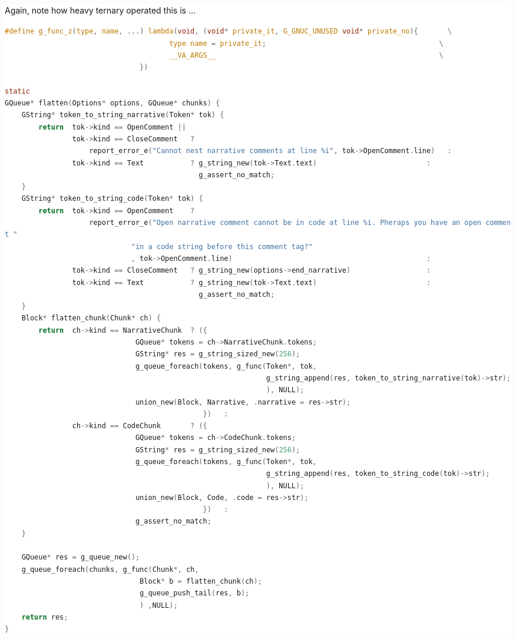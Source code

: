 Again, note how heavy ternary operated this is ...

```c
#define g_func_z(type, name, ...) lambda(void, (void* private_it, G_GNUC_UNUSED void* private_no){       \
                                       type name = private_it;                                         \
                                       __VA_ARGS__                                                     \
                                })

static
GQueue* flatten(Options* options, GQueue* chunks) {
    GString* token_to_string_narrative(Token* tok) {
        return  tok->kind == OpenComment ||
                tok->kind == CloseComment   ?
                    report_error_e("Cannot nest narrative comments at line %i", tok->OpenComment.line)   :
                tok->kind == Text           ? g_string_new(tok->Text.text)                          :
                                              g_assert_no_match;
    }
    GString* token_to_string_code(Token* tok) {
        return  tok->kind == OpenComment    ?
                    report_error_e("Open narrative comment cannot be in code at line %i. Pheraps you have an open comment "
                              "in a code string before this comment tag?"
                              , tok->OpenComment.line)                                              :
                tok->kind == CloseComment   ? g_string_new(options->end_narrative)                  :
                tok->kind == Text           ? g_string_new(tok->Text.text)                          :
                                              g_assert_no_match;
    }
    Block* flatten_chunk(Chunk* ch) {
        return  ch->kind == NarrativeChunk  ? ({
                               GQueue* tokens = ch->NarrativeChunk.tokens;
                               GString* res = g_string_sized_new(256);
                               g_queue_foreach(tokens, g_func(Token*, tok,
                                                              g_string_append(res, token_to_string_narrative(tok)->str);
                                                              ), NULL);
                               union_new(Block, Narrative, .narrative = res->str);
                                               })   :
                ch->kind == CodeChunk       ? ({
                               GQueue* tokens = ch->CodeChunk.tokens;
                               GString* res = g_string_sized_new(256);
                               g_queue_foreach(tokens, g_func(Token*, tok,
                                                              g_string_append(res, token_to_string_code(tok)->str);
                                                              ), NULL);
                               union_new(Block, Code, .code = res->str);
                                               })   :
                               g_assert_no_match;
    }

    GQueue* res = g_queue_new();
    g_queue_foreach(chunks, g_func(Chunk*, ch,
                                Block* b = flatten_chunk(ch);
                                g_queue_push_tail(res, b);
                                ) ,NULL);
    return res;
}
```